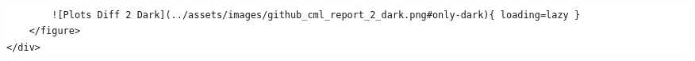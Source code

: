             ![Plots Diff 2 Dark](../assets/images/github_cml_report_2_dark.png#only-dark){ loading=lazy }
        </figure>
    </div>
